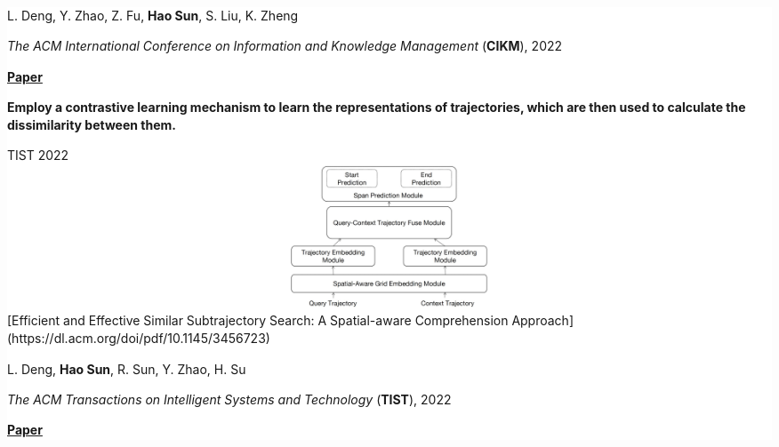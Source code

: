 L. Deng, Y. Zhao, Z. Fu, **Hao Sun**, S. Liu, K. Zheng 

_The ACM International Conference on Information and Knowledge Management_ (**CIKM**), 2022

<a href="https://dl.acm.org/doi/pdf/10.1145/3511808.3557308"><strong>Paper</strong></a> 

**Employ a contrastive learning mechanism to learn the representations of trajectories, which are then used to calculate the dissimilarity between them.**

</div>
</div>



<div class='paper-box'><div class='paper-box-image' style="display: inline-block; width: 100%;"><div><div class="badge">TIST 2022</div><img src='../images/3SGNN.jpg' alt="sym" style="width: 100%; height: 160px; object-fit: contain;"></div></div>
<div class='paper-box-text' markdown="1">
[Efficient and Effective Similar Subtrajectory Search: A Spatial-aware Comprehension Approach](https://dl.acm.org/doi/pdf/10.1145/3456723) 

L. Deng, **Hao Sun**, R. Sun, Y. Zhao, H. Su

_The ACM Transactions on Intelligent Systems and Technology_ (**TIST**), 2022

<a href="https://dl.acm.org/doi/pdf/10.1145/3456723"><strong>Paper</strong></a> 
